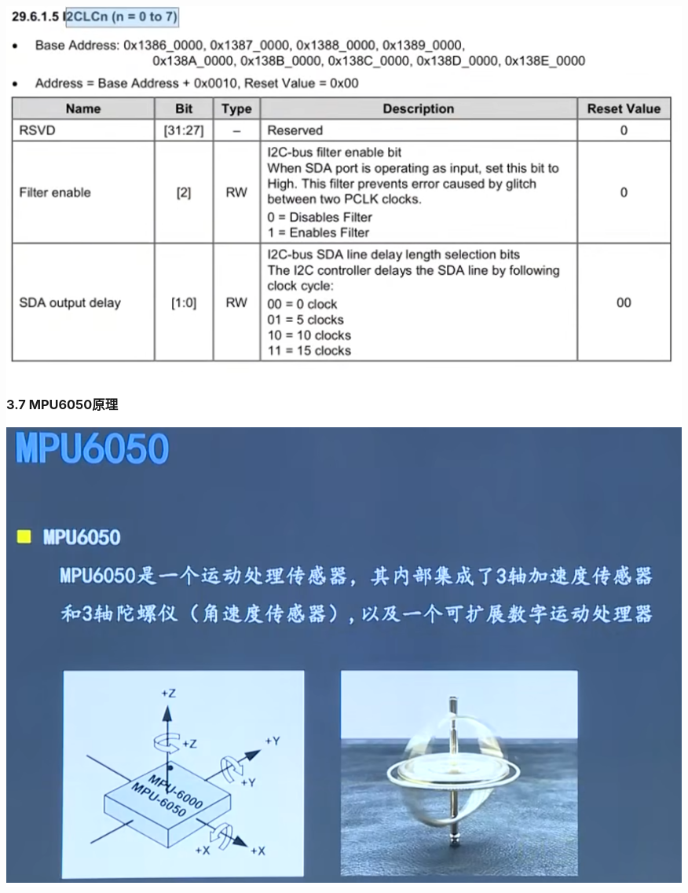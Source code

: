 ![image-20250517223840396](assets/image-20250517223840396.png)

### 3.7 MPU6050原理

 ![image-20250519123345301](assets/image-20250519123345301.png)
